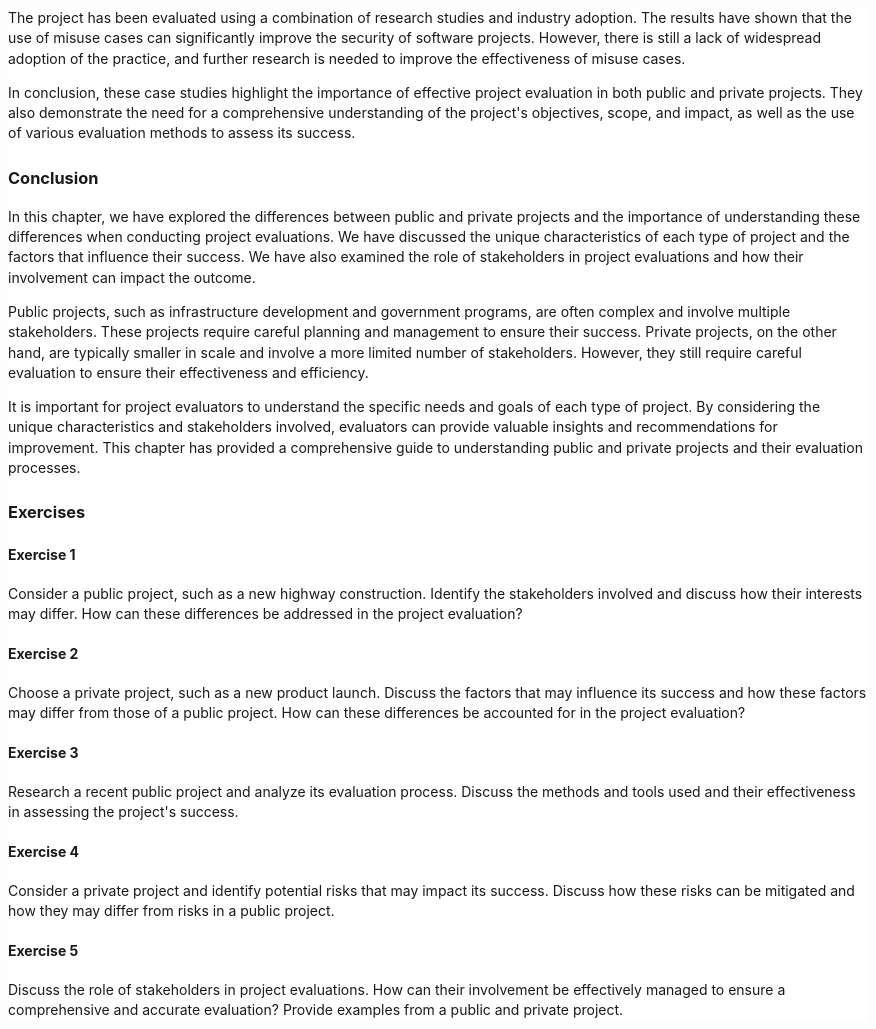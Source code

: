 The project has been evaluated using a combination of research studies and industry adoption. The results have shown that the use of misuse cases can significantly improve the security of software projects. However, there is still a lack of widespread adoption of the practice, and further research is needed to improve the effectiveness of misuse cases.

In conclusion, these case studies highlight the importance of effective project evaluation in both public and private projects. They also demonstrate the need for a comprehensive understanding of the project's objectives, scope, and impact, as well as the use of various evaluation methods to assess its success. 


### Conclusion
In this chapter, we have explored the differences between public and private projects and the importance of understanding these differences when conducting project evaluations. We have discussed the unique characteristics of each type of project and the factors that influence their success. We have also examined the role of stakeholders in project evaluations and how their involvement can impact the outcome.

Public projects, such as infrastructure development and government programs, are often complex and involve multiple stakeholders. These projects require careful planning and management to ensure their success. Private projects, on the other hand, are typically smaller in scale and involve a more limited number of stakeholders. However, they still require careful evaluation to ensure their effectiveness and efficiency.

It is important for project evaluators to understand the specific needs and goals of each type of project. By considering the unique characteristics and stakeholders involved, evaluators can provide valuable insights and recommendations for improvement. This chapter has provided a comprehensive guide to understanding public and private projects and their evaluation processes.

### Exercises
#### Exercise 1
Consider a public project, such as a new highway construction. Identify the stakeholders involved and discuss how their interests may differ. How can these differences be addressed in the project evaluation?

#### Exercise 2
Choose a private project, such as a new product launch. Discuss the factors that may influence its success and how these factors may differ from those of a public project. How can these differences be accounted for in the project evaluation?

#### Exercise 3
Research a recent public project and analyze its evaluation process. Discuss the methods and tools used and their effectiveness in assessing the project's success.

#### Exercise 4
Consider a private project and identify potential risks that may impact its success. Discuss how these risks can be mitigated and how they may differ from risks in a public project.

#### Exercise 5
Discuss the role of stakeholders in project evaluations. How can their involvement be effectively managed to ensure a comprehensive and accurate evaluation? Provide examples from a public and private project.
